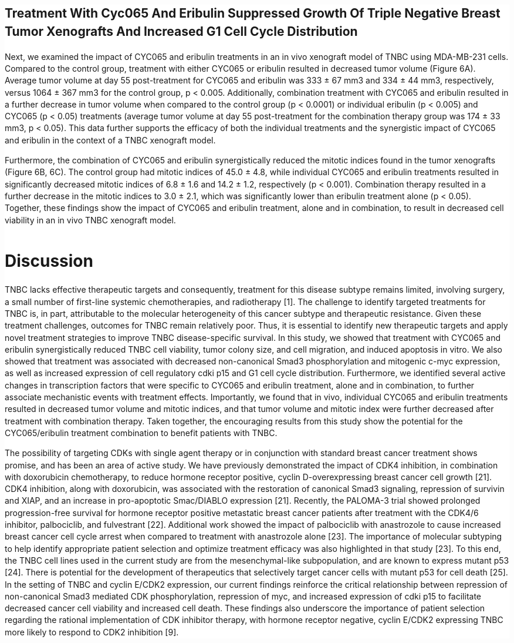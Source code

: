 ## Treatment With Cyc065 And Eribulin Suppressed Growth Of Triple Negative Breast Tumor Xenografts And Increased G1 Cell Cycle Distribution

Next, we examined the impact of CYC065 and eribulin treatments in an in vivo xenograft model of TNBC using MDA-MB-231 cells. Compared to the control group, treatment with either CYC065 or eribulin resulted in decreased tumor volume (Figure 6A). Average tumor volume at day 55 post-treatment for CYC065 and eribulin was 333 ± 67 mm3 and 334 ± 44 mm3, respectively, versus 1064 ± 367 mm3 for the control group, p < 0.005. Additionally, combination treatment with CYC065 and eribulin resulted in a further decrease in tumor volume when compared to the control group (p < 0.0001) or individual eribulin (p < 0.005) and CYC065 (p < 0.05) treatments (average tumor volume at day 55 post-treatment for the combination therapy group was 174 ± 33 mm3, p < 0.05). This data further supports the efficacy of both the individual treatments and the synergistic impact of CYC065 and eribulin in the context of a TNBC xenograft model.

Furthermore, the combination of CYC065 and eribulin synergistically reduced the mitotic indices found in the tumor xenografts (Figure 6B, 6C). The control group had mitotic indices of 45.0 ± 4.8, while individual CYC065 and eribulin treatments resulted in significantly decreased mitotic indices of 6.8 ± 1.6 and 14.2 ± 1.2, respectively (p < 0.001). Combination therapy resulted in a further decrease in the mitotic indices to 3.0 ± 2.1, which was significantly lower than eribulin treatment alone (p < 0.05). Together, these findings show the impact of CYC065 and eribulin treatment, alone and in combination, to result in decreased cell viability in an in vivo TNBC xenograft model.

# Discussion

TNBC lacks effective therapeutic targets and consequently, treatment for this disease subtype remains limited, involving surgery, a small number of first-line systemic chemotherapies, and radiotherapy [1]. The challenge to identify targeted treatments for TNBC is, in part, attributable to the molecular heterogeneity of this cancer subtype and therapeutic resistance. Given these treatment challenges, outcomes for TNBC remain relatively poor. Thus, it is essential to identify new therapeutic targets and apply novel treatment strategies to improve TNBC disease-specific survival. In this study, we showed that treatment with CYC065 and eribulin synergistically reduced TNBC cell viability, tumor colony size, and cell migration, and induced apoptosis in vitro. We also showed that treatment was associated with decreased non-canonical Smad3 phosphorylation and mitogenic c-myc expression, as well as increased expression of cell regulatory cdki p15 and G1 cell cycle distribution. Furthermore, we identified several active changes in transcription factors that were specific to CYC065 and eribulin treatment, alone and in combination, to further associate mechanistic events with treatment effects. Importantly, we found that in vivo, individual CYC065 and eribulin treatments resulted in decreased tumor volume and mitotic indices, and that tumor volume and mitotic index were further decreased after treatment with combination therapy. Taken together, the encouraging results from this study show the potential for the CYC065/eribulin treatment combination to benefit patients with TNBC.

The possibility of targeting CDKs with single agent therapy or in conjunction with standard breast cancer treatment shows promise, and has been an area of active study. We have previously demonstrated the impact of CDK4 inhibition, in combination with doxorubicin chemotherapy, to reduce hormone receptor positive, cyclin D-overexpressing breast cancer cell growth [21]. CDK4 inhibition, along with doxorubicin, was associated with the restoration of canonical Smad3 signaling, repression of survivin and XIAP, and an increase in pro-apoptotic Smac/DIABLO expression [21]. Recently, the PALOMA-3 trial showed prolonged progression-free survival for hormone receptor positive metastatic breast cancer patients after treatment with the CDK4/6 inhibitor, palbociclib, and fulvestrant [22]. Additional work showed the impact of palbociclib with anastrozole to cause increased breast cancer cell cycle arrest when compared to treatment with anastrozole alone [23]. The importance of molecular subtyping to help identify appropriate patient selection and optimize treatment efficacy was also highlighted in that study [23]. To this end, the TNBC cell lines used in the current study are from the mesenchymal-like subpopulation, and are known to express mutant p53 [24]. There is potential for the development of therapeutics that selectively target cancer cells with mutant p53 for cell death [25]. In the setting of TNBC and cyclin E/CDK2 expression, our current findings reinforce the critical relationship between repression of non-canonical Smad3 mediated CDK phosphorylation, repression of myc, and increased expression of cdki p15 to facilitate decreased cancer cell viability and increased cell death. These findings also underscore the importance of patient selection regarding the rational implementation of CDK inhibitor therapy, with hormone receptor negative, cyclin E/CDK2 expressing TNBC more likely to respond to CDK2 inhibition [9].
